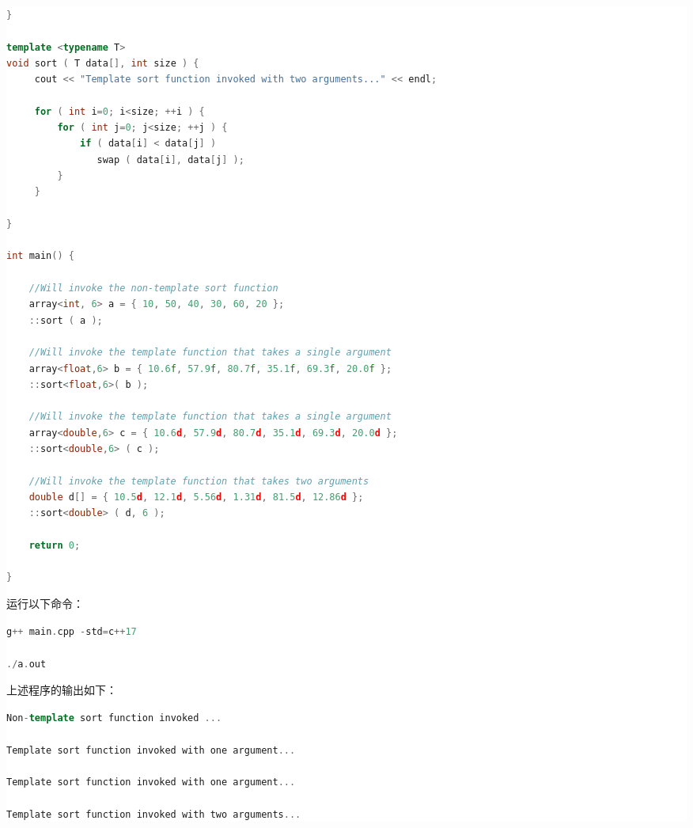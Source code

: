 ```cpp
}

template <typename T>
void sort ( T data[], int size ) {
     cout << "Template sort function invoked with two arguments..." << endl;

     for ( int i=0; i<size; ++i ) {
         for ( int j=0; j<size; ++j ) {
             if ( data[i] < data[j] )
                swap ( data[i], data[j] );
         }
     }

}

int main() {

    //Will invoke the non-template sort function
    array<int, 6> a = { 10, 50, 40, 30, 60, 20 };
    ::sort ( a );

    //Will invoke the template function that takes a single argument
    array<float,6> b = { 10.6f, 57.9f, 80.7f, 35.1f, 69.3f, 20.0f };
    ::sort<float,6>( b );

    //Will invoke the template function that takes a single argument
    array<double,6> c = { 10.6d, 57.9d, 80.7d, 35.1d, 69.3d, 20.0d };
    ::sort<double,6> ( c );

    //Will invoke the template function that takes two arguments
    double d[] = { 10.5d, 12.1d, 5.56d, 1.31d, 81.5d, 12.86d };
    ::sort<double> ( d, 6 );

    return 0;

}
```

运行以下命令：

```cpp
g++ main.cpp -std=c++17

./a.out
```

上述程序的输出如下：

```cpp
Non-template sort function invoked ...

Template sort function invoked with one argument...

Template sort function invoked with one argument...

Template sort function invoked with two arguments...
```
